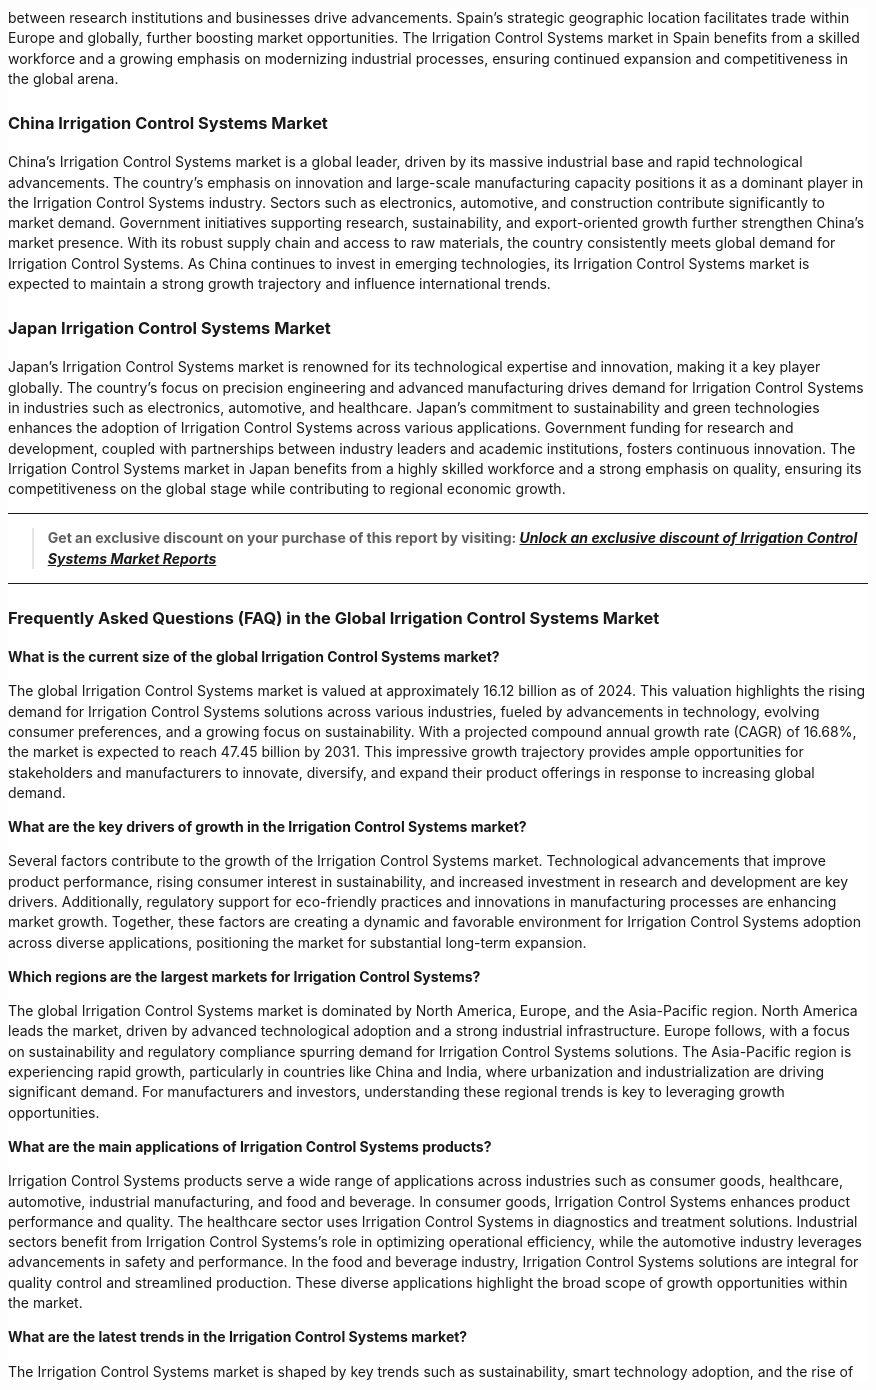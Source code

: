 between research institutions and businesses drive advancements. Spain&rsquo;s strategic geographic location facilitates trade within Europe and globally, further boosting market opportunities. The Irrigation Control Systems market in Spain benefits from a skilled workforce and a growing emphasis on modernizing industrial processes, ensuring continued expansion and competitiveness in the global arena.</p><h3>China Irrigation Control Systems Market</h3><p>China&rsquo;s Irrigation Control Systems market is a global leader, driven by its massive industrial base and rapid technological advancements. The country&rsquo;s emphasis on innovation and large-scale manufacturing capacity positions it as a dominant player in the Irrigation Control Systems industry. Sectors such as electronics, automotive, and construction contribute significantly to market demand. Government initiatives supporting research, sustainability, and export-oriented growth further strengthen China&rsquo;s market presence. With its robust supply chain and access to raw materials, the country consistently meets global demand for Irrigation Control Systems. As China continues to invest in emerging technologies, its Irrigation Control Systems market is expected to maintain a strong growth trajectory and influence international trends.</p><h3>Japan Irrigation Control Systems Market</h3><p>Japan&rsquo;s Irrigation Control Systems market is renowned for its technological expertise and innovation, making it a key player globally. The country&rsquo;s focus on precision engineering and advanced manufacturing drives demand for Irrigation Control Systems in industries such as electronics, automotive, and healthcare. Japan&rsquo;s commitment to sustainability and green technologies enhances the adoption of Irrigation Control Systems across various applications. Government funding for research and development, coupled with partnerships between industry leaders and academic institutions, fosters continuous innovation. The Irrigation Control Systems market in Japan benefits from a highly skilled workforce and a strong emphasis on quality, ensuring its competitiveness on the global stage while contributing to regional economic growth.</p><hr /><blockquote><p><strong>Get an exclusive discount on your purchase of this report by visiting: <em><a href="://marketresearchpulse.com/ask-for-discount/145998?utm_source=Github&amp;utm_medium=0114">Unlock an exclusive discount of Irrigation Control Systems Market Reports</a></em>&nbsp;</strong></p></blockquote><hr /><h3>Frequently Asked Questions (FAQ) in the Global Irrigation Control Systems Market</h3><p><strong>What is the current size of the global Irrigation Control Systems market?</strong></p><p>The global Irrigation Control Systems market is valued at approximately 16.12 billion as of 2024. This valuation highlights the rising demand for Irrigation Control Systems solutions across various industries, fueled by advancements in technology, evolving consumer preferences, and a growing focus on sustainability. With a projected compound annual growth rate (CAGR) of 16.68%, the market is expected to reach 47.45 billion by 2031. This impressive growth trajectory provides ample opportunities for stakeholders and manufacturers to innovate, diversify, and expand their product offerings in response to increasing global demand.</p><p><strong>What are the key drivers of growth in the Irrigation Control Systems market?</strong></p><p>Several factors contribute to the growth of the Irrigation Control Systems market. Technological advancements that improve product performance, rising consumer interest in sustainability, and increased investment in research and development are key drivers. Additionally, regulatory support for eco-friendly practices and innovations in manufacturing processes are enhancing market growth. Together, these factors are creating a dynamic and favorable environment for Irrigation Control Systems adoption across diverse applications, positioning the market for substantial long-term expansion.</p><p><strong>Which regions are the largest markets for Irrigation Control Systems?</strong></p><p>The global Irrigation Control Systems market is dominated by North America, Europe, and the Asia-Pacific region. North America leads the market, driven by advanced technological adoption and a strong industrial infrastructure. Europe follows, with a focus on sustainability and regulatory compliance spurring demand for Irrigation Control Systems solutions. The Asia-Pacific region is experiencing rapid growth, particularly in countries like China and India, where urbanization and industrialization are driving significant demand. For manufacturers and investors, understanding these regional trends is key to leveraging growth opportunities.</p><p><strong>What are the main applications of Irrigation Control Systems products?</strong></p><p>Irrigation Control Systems products serve a wide range of applications across industries such as consumer goods, healthcare, automotive, industrial manufacturing, and food and beverage. In consumer goods, Irrigation Control Systems enhances product performance and quality. The healthcare sector uses Irrigation Control Systems in diagnostics and treatment solutions. Industrial sectors benefit from Irrigation Control Systems&rsquo;s role in optimizing operational efficiency, while the automotive industry leverages advancements in safety and performance. In the food and beverage industry, Irrigation Control Systems solutions are integral for quality control and streamlined production. These diverse applications highlight the broad scope of growth opportunities within the market.</p><p><strong>What are the latest trends in the Irrigation Control Systems market?</strong></p><p>The Irrigation Control Systems market is shaped by key trends such as sustainability, smart technology adoption, and the rise of